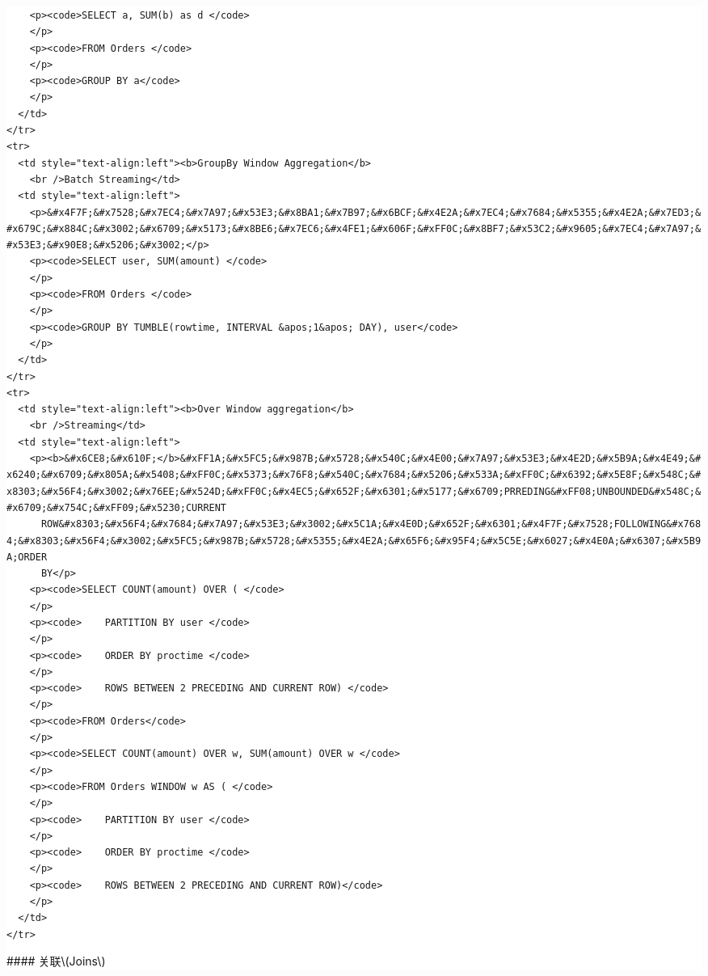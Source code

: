         <p><code>SELECT a, SUM(b) as d </code>
        </p>
        <p><code>FROM Orders </code>
        </p>
        <p><code>GROUP BY a</code>
        </p>
      </td>
    </tr>
    <tr>
      <td style="text-align:left"><b>GroupBy Window Aggregation</b>
        <br />Batch Streaming</td>
      <td style="text-align:left">
        <p>&#x4F7F;&#x7528;&#x7EC4;&#x7A97;&#x53E3;&#x8BA1;&#x7B97;&#x6BCF;&#x4E2A;&#x7EC4;&#x7684;&#x5355;&#x4E2A;&#x7ED3;&#x679C;&#x884C;&#x3002;&#x6709;&#x5173;&#x8BE6;&#x7EC6;&#x4FE1;&#x606F;&#xFF0C;&#x8BF7;&#x53C2;&#x9605;&#x7EC4;&#x7A97;&#x53E3;&#x90E8;&#x5206;&#x3002;</p>
        <p><code>SELECT user, SUM(amount) </code>
        </p>
        <p><code>FROM Orders </code>
        </p>
        <p><code>GROUP BY TUMBLE(rowtime, INTERVAL &apos;1&apos; DAY), user</code>
        </p>
      </td>
    </tr>
    <tr>
      <td style="text-align:left"><b>Over Window aggregation</b>
        <br />Streaming</td>
      <td style="text-align:left">
        <p><b>&#x6CE8;&#x610F;</b>&#xFF1A;&#x5FC5;&#x987B;&#x5728;&#x540C;&#x4E00;&#x7A97;&#x53E3;&#x4E2D;&#x5B9A;&#x4E49;&#x6240;&#x6709;&#x805A;&#x5408;&#xFF0C;&#x5373;&#x76F8;&#x540C;&#x7684;&#x5206;&#x533A;&#xFF0C;&#x6392;&#x5E8F;&#x548C;&#x8303;&#x56F4;&#x3002;&#x76EE;&#x524D;&#xFF0C;&#x4EC5;&#x652F;&#x6301;&#x5177;&#x6709;PRREDING&#xFF08;UNBOUNDED&#x548C;&#x6709;&#x754C;&#xFF09;&#x5230;CURRENT
          ROW&#x8303;&#x56F4;&#x7684;&#x7A97;&#x53E3;&#x3002;&#x5C1A;&#x4E0D;&#x652F;&#x6301;&#x4F7F;&#x7528;FOLLOWING&#x7684;&#x8303;&#x56F4;&#x3002;&#x5FC5;&#x987B;&#x5728;&#x5355;&#x4E2A;&#x65F6;&#x95F4;&#x5C5E;&#x6027;&#x4E0A;&#x6307;&#x5B9A;ORDER
          BY</p>
        <p><code>SELECT COUNT(amount) OVER ( </code>
        </p>
        <p><code>    PARTITION BY user </code>
        </p>
        <p><code>    ORDER BY proctime </code>
        </p>
        <p><code>    ROWS BETWEEN 2 PRECEDING AND CURRENT ROW) </code>
        </p>
        <p><code>FROM Orders</code>
        </p>
        <p><code>SELECT COUNT(amount) OVER w, SUM(amount) OVER w </code>
        </p>
        <p><code>FROM Orders WINDOW w AS ( </code>
        </p>
        <p><code>    PARTITION BY user </code>
        </p>
        <p><code>    ORDER BY proctime </code>
        </p>
        <p><code>    ROWS BETWEEN 2 PRECEDING AND CURRENT ROW)</code>
        </p>
      </td>
    </tr>
  </tbody>
</table>#### 关联\(Joins\)
